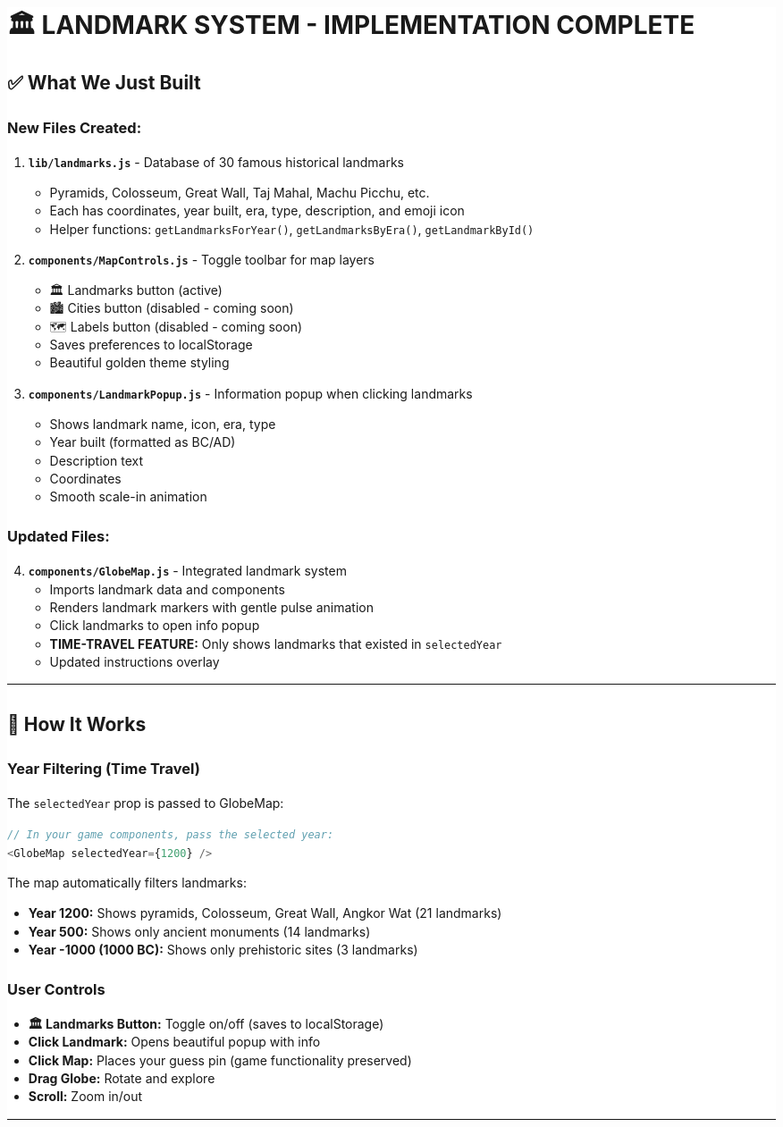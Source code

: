 # 🏛️ LANDMARK SYSTEM - IMPLEMENTATION COMPLETE

## ✅ What We Just Built

### **New Files Created:**
1. **`lib/landmarks.js`** - Database of 30 famous historical landmarks
   - Pyramids, Colosseum, Great Wall, Taj Mahal, Machu Picchu, etc.
   - Each has coordinates, year built, era, type, description, and emoji icon
   - Helper functions: `getLandmarksForYear()`, `getLandmarksByEra()`, `getLandmarkById()`

2. **`components/MapControls.js`** - Toggle toolbar for map layers
   - 🏛️ Landmarks button (active)
   - 🏙️ Cities button (disabled - coming soon)
   - 🗺️ Labels button (disabled - coming soon)
   - Saves preferences to localStorage
   - Beautiful golden theme styling

3. **`components/LandmarkPopup.js`** - Information popup when clicking landmarks
   - Shows landmark name, icon, era, type
   - Year built (formatted as BC/AD)
   - Description text
   - Coordinates
   - Smooth scale-in animation

### **Updated Files:**
4. **`components/GlobeMap.js`** - Integrated landmark system
   - Imports landmark data and components
   - Renders landmark markers with gentle pulse animation
   - Click landmarks to open info popup
   - **TIME-TRAVEL FEATURE:** Only shows landmarks that existed in `selectedYear`
   - Updated instructions overlay

---

## 🎯 How It Works

### **Year Filtering (Time Travel)**
The `selectedYear` prop is passed to GlobeMap:
```javascript
// In your game components, pass the selected year:
<GlobeMap selectedYear={1200} />
```

The map automatically filters landmarks:
- **Year 1200:** Shows pyramids, Colosseum, Great Wall, Angkor Wat (21 landmarks)
- **Year 500:** Shows only ancient monuments (14 landmarks)
- **Year -1000 (1000 BC):** Shows only prehistoric sites (3 landmarks)

### **User Controls**
- **🏛️ Landmarks Button:** Toggle on/off (saves to localStorage)
- **Click Landmark:** Opens beautiful popup with info
- **Click Map:** Places your guess pin (game functionality preserved)
- **Drag Globe:** Rotate and explore
- **Scroll:** Zoom in/out

---